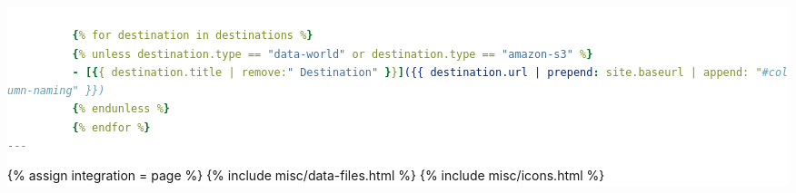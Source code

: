 ```yaml

          {% for destination in destinations %}
          {% unless destination.type == "data-world" or destination.type == "amazon-s3" %}
          - [{{ destination.title | remove:" Destination" }}]({{ destination.url | prepend: site.baseurl | append: "#column-naming" }})
          {% endunless %}
          {% endfor %}
---
```

{% assign integration = page %}
{% include misc/data-files.html %}
{% include misc/icons.html %}